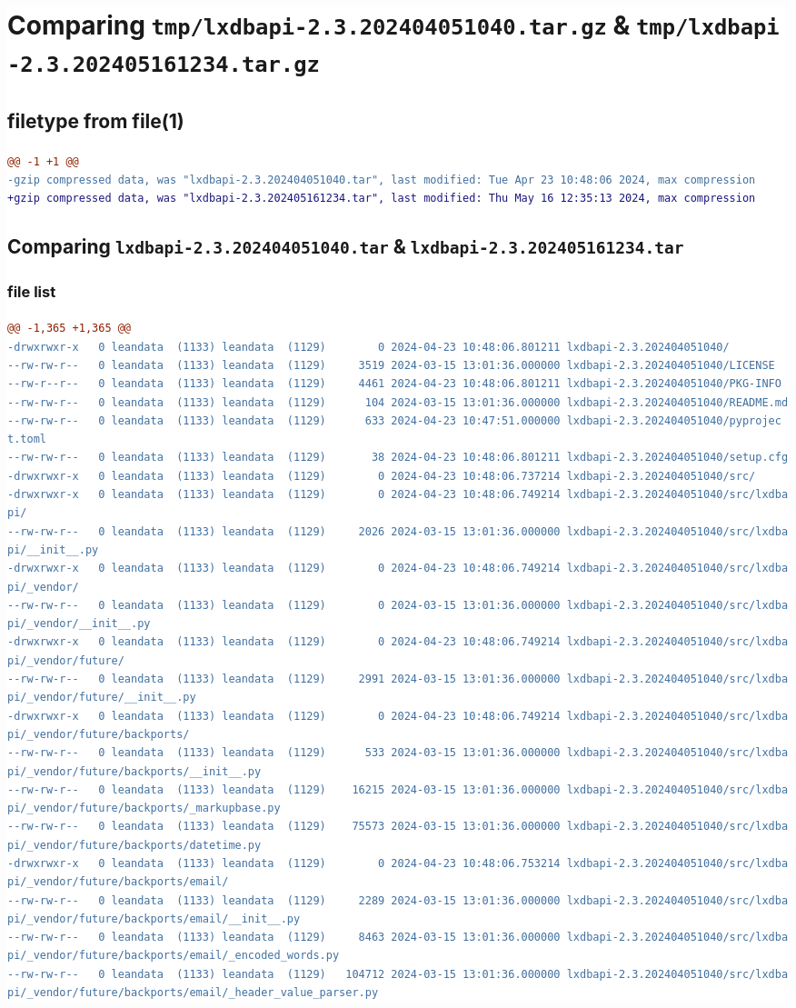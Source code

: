 # Comparing `tmp/lxdbapi-2.3.202404051040.tar.gz` & `tmp/lxdbapi-2.3.202405161234.tar.gz`

## filetype from file(1)

```diff
@@ -1 +1 @@
-gzip compressed data, was "lxdbapi-2.3.202404051040.tar", last modified: Tue Apr 23 10:48:06 2024, max compression
+gzip compressed data, was "lxdbapi-2.3.202405161234.tar", last modified: Thu May 16 12:35:13 2024, max compression
```

## Comparing `lxdbapi-2.3.202404051040.tar` & `lxdbapi-2.3.202405161234.tar`

### file list

```diff
@@ -1,365 +1,365 @@
-drwxrwxr-x   0 leandata  (1133) leandata  (1129)        0 2024-04-23 10:48:06.801211 lxdbapi-2.3.202404051040/
--rw-rw-r--   0 leandata  (1133) leandata  (1129)     3519 2024-03-15 13:01:36.000000 lxdbapi-2.3.202404051040/LICENSE
--rw-r--r--   0 leandata  (1133) leandata  (1129)     4461 2024-04-23 10:48:06.801211 lxdbapi-2.3.202404051040/PKG-INFO
--rw-rw-r--   0 leandata  (1133) leandata  (1129)      104 2024-03-15 13:01:36.000000 lxdbapi-2.3.202404051040/README.md
--rw-rw-r--   0 leandata  (1133) leandata  (1129)      633 2024-04-23 10:47:51.000000 lxdbapi-2.3.202404051040/pyproject.toml
--rw-rw-r--   0 leandata  (1133) leandata  (1129)       38 2024-04-23 10:48:06.801211 lxdbapi-2.3.202404051040/setup.cfg
-drwxrwxr-x   0 leandata  (1133) leandata  (1129)        0 2024-04-23 10:48:06.737214 lxdbapi-2.3.202404051040/src/
-drwxrwxr-x   0 leandata  (1133) leandata  (1129)        0 2024-04-23 10:48:06.749214 lxdbapi-2.3.202404051040/src/lxdbapi/
--rw-rw-r--   0 leandata  (1133) leandata  (1129)     2026 2024-03-15 13:01:36.000000 lxdbapi-2.3.202404051040/src/lxdbapi/__init__.py
-drwxrwxr-x   0 leandata  (1133) leandata  (1129)        0 2024-04-23 10:48:06.749214 lxdbapi-2.3.202404051040/src/lxdbapi/_vendor/
--rw-rw-r--   0 leandata  (1133) leandata  (1129)        0 2024-03-15 13:01:36.000000 lxdbapi-2.3.202404051040/src/lxdbapi/_vendor/__init__.py
-drwxrwxr-x   0 leandata  (1133) leandata  (1129)        0 2024-04-23 10:48:06.749214 lxdbapi-2.3.202404051040/src/lxdbapi/_vendor/future/
--rw-rw-r--   0 leandata  (1133) leandata  (1129)     2991 2024-03-15 13:01:36.000000 lxdbapi-2.3.202404051040/src/lxdbapi/_vendor/future/__init__.py
-drwxrwxr-x   0 leandata  (1133) leandata  (1129)        0 2024-04-23 10:48:06.749214 lxdbapi-2.3.202404051040/src/lxdbapi/_vendor/future/backports/
--rw-rw-r--   0 leandata  (1133) leandata  (1129)      533 2024-03-15 13:01:36.000000 lxdbapi-2.3.202404051040/src/lxdbapi/_vendor/future/backports/__init__.py
--rw-rw-r--   0 leandata  (1133) leandata  (1129)    16215 2024-03-15 13:01:36.000000 lxdbapi-2.3.202404051040/src/lxdbapi/_vendor/future/backports/_markupbase.py
--rw-rw-r--   0 leandata  (1133) leandata  (1129)    75573 2024-03-15 13:01:36.000000 lxdbapi-2.3.202404051040/src/lxdbapi/_vendor/future/backports/datetime.py
-drwxrwxr-x   0 leandata  (1133) leandata  (1129)        0 2024-04-23 10:48:06.753214 lxdbapi-2.3.202404051040/src/lxdbapi/_vendor/future/backports/email/
--rw-rw-r--   0 leandata  (1133) leandata  (1129)     2289 2024-03-15 13:01:36.000000 lxdbapi-2.3.202404051040/src/lxdbapi/_vendor/future/backports/email/__init__.py
--rw-rw-r--   0 leandata  (1133) leandata  (1129)     8463 2024-03-15 13:01:36.000000 lxdbapi-2.3.202404051040/src/lxdbapi/_vendor/future/backports/email/_encoded_words.py
--rw-rw-r--   0 leandata  (1133) leandata  (1129)   104712 2024-03-15 13:01:36.000000 lxdbapi-2.3.202404051040/src/lxdbapi/_vendor/future/backports/email/_header_value_parser.py
```